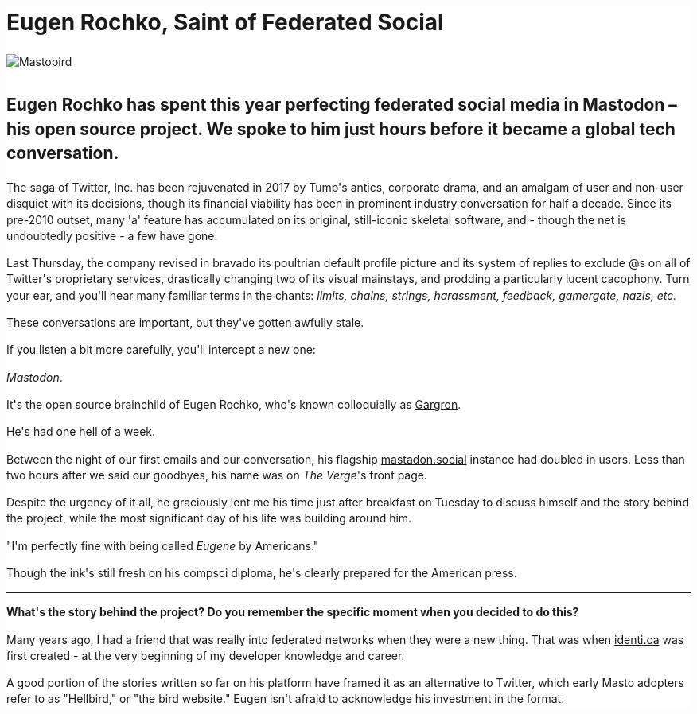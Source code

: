 # Eugen Rochko, Saint of Federated Social

![Mastobird](https://i.snap.as/creNKgg.png)

## Eugen Rochko has spent this year perfecting federated social media in Mastodon – his open source project. We spoke to him just hours before it became a global tech conversation.

The saga of Twitter, Inc. has been rejuvenated in 2017 by Tump's antics, corporate drama, and an amalgam of user and non-user disquiet with its decisions, though its financial viability has been in prominent industry conversation for half a decade. Since its pre-2010 outset, many 'a' feature has accumulated on its original, still-iconic skeletal software, and - though the net is undoubtedly positive - a few have gone.

Last Thursday, the company revised in bravado its poultrian default profile picture and its system of replies to exclude @s on all of Twitter's proprietary services, drastically changing two of its visual mainstays, and prodding a particularly lucent cacophony. Turn your ear, and you'll hear many familiar terms in the chants: *limits, chains, strings, harassment, feedback, gamergate, nazis, etc.*

These conversations are important, but they've gotten awfully stale.

If you listen a bit more carefully, you'll intercept a new one:

*Mastodon*.

It's the open source brainchild of Eugen Rochko, who's known colloquially as [Gargron](https://mastodon.social/@Gargron).

He's had one hell of a week.

Between the night of our first emails and our conversation, his flagship [mastadon.social](http://mastodon.social/) instance had doubled in users. Less than two hours after we said our goodbyes, his name was on *The Verge*'s front page.

Despite the urgency of it all, he graciously lent me his time just after breakfast on Tuesday to discuss himself and the story behind the project, while the most significant day of his life was building around him.

"I'm perfectly fine with being called *Eugene* by Americans."

Though the ink's still fresh on his compsci diploma, he's clearly prepared for the American press.

<iframe src="https://anchor.fm/davidblue/embed/episodes/Mastodons-Big-Moment--20-Months-Later-e2iq20/a-a6ia3l" height="102px" width="400px" frameborder="0" scrolling="no"></iframe>

------

**What's the story behind the project? Do you remember the specific moment when you decided to do this?**

Many years ago, I had a friend that was really into federated networks when they were a new thing. That was when [identi.ca](http://identi.ca/) was first created - at the very beginning of my developer knowledge and career.

A good portion of the stories written so far on his platform have framed it as an alternative to Twitter, which early Masto adopters refer to as "Hellbird," or "the bird website." Eugen isn't afraid to acknowledge his investment in the format.
